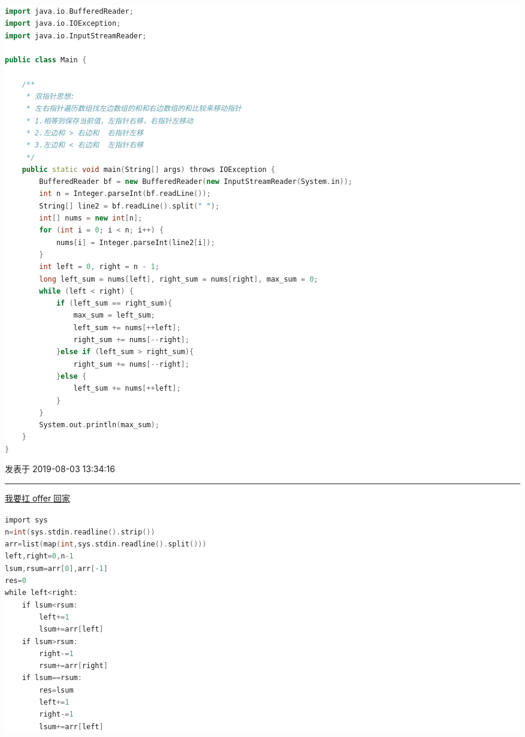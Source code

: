 ```cpp
import java.io.BufferedReader;
import java.io.IOException;
import java.io.InputStreamReader;

public class Main {

    /**
     * 双指针思想:
     * 左右指针遍历数组找左边数组的和和右边数组的和比较来移动指针
     * 1.相等则保存当前值，左指针右移，右指针左移动
     * 2.左边和 > 右边和  右指针左移
     * 3.左边和 < 右边和  左指针右移
     */
    public static void main(String[] args) throws IOException {
        BufferedReader bf = new BufferedReader(new InputStreamReader(System.in));
        int n = Integer.parseInt(bf.readLine());
        String[] line2 = bf.readLine().split(" ");
        int[] nums = new int[n];
        for (int i = 0; i < n; i++) {
            nums[i] = Integer.parseInt(line2[i]);
        }
        int left = 0, right = n - 1;
        long left_sum = nums[left], right_sum = nums[right], max_sum = 0;
        while (left < right) {
            if (left_sum == right_sum){
                max_sum = left_sum;
                left_sum += nums[++left];
                right_sum += nums[--right];
            }else if (left_sum > right_sum){
                right_sum += nums[--right];
            }else {
                left_sum += nums[++left];
            }
        }
        System.out.println(max_sum);
    }
}

```

发表于 2019-08-03 13:34:16

* * *

[我要扛 offer 回家](https://www.nowcoder.com/profile/450814319)

```cpp
import sys
n=int(sys.stdin.readline().strip())
arr=list(map(int,sys.stdin.readline().split()))
left,right=0,n-1
lsum,rsum=arr[0],arr[-1]
res=0
while left<right:
    if lsum<rsum:
        left+=1
        lsum+=arr[left]
    if lsum>rsum:
        right-=1
        rsum+=arr[right]
    if lsum==rsum:
        res=lsum
        left+=1
        right-=1
        lsum+=arr[left]
```